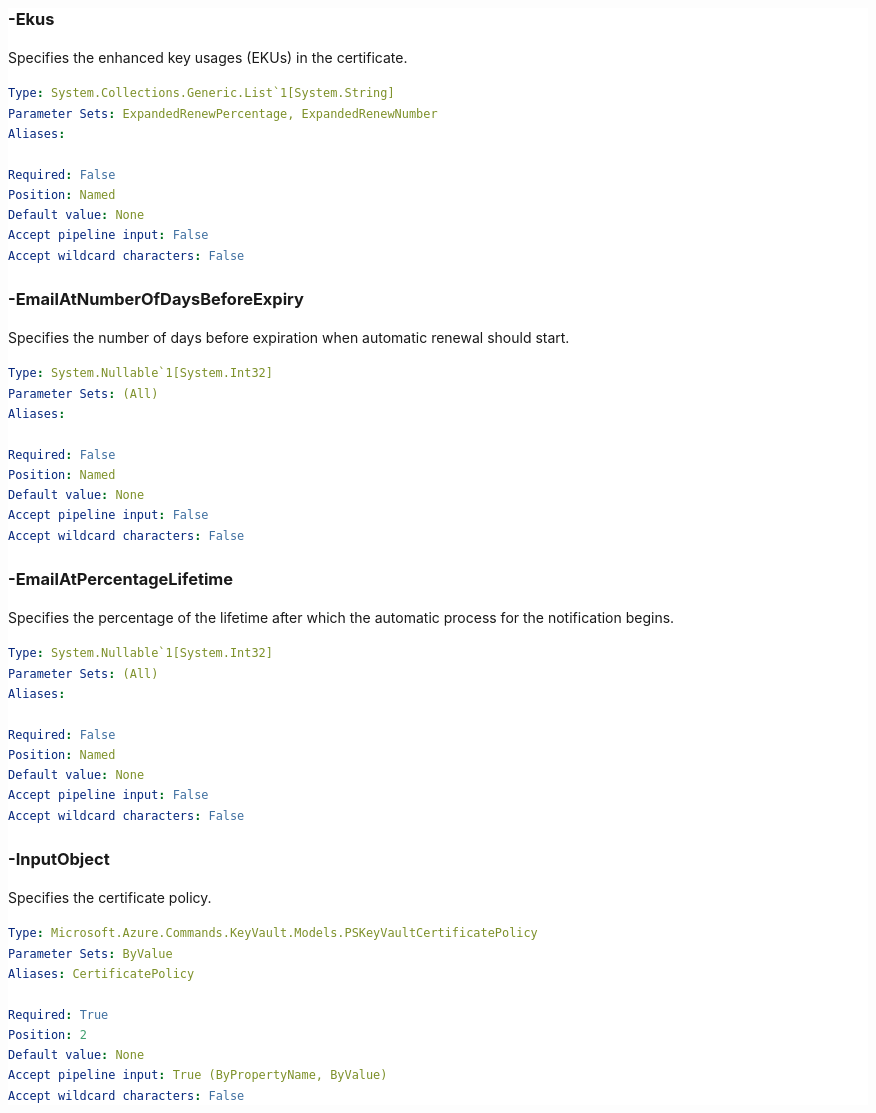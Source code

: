 ### -Ekus
Specifies the enhanced key usages (EKUs) in the certificate.

```yaml
Type: System.Collections.Generic.List`1[System.String]
Parameter Sets: ExpandedRenewPercentage, ExpandedRenewNumber
Aliases:

Required: False
Position: Named
Default value: None
Accept pipeline input: False
Accept wildcard characters: False
```

### -EmailAtNumberOfDaysBeforeExpiry
Specifies the number of days before expiration when automatic renewal should start.

```yaml
Type: System.Nullable`1[System.Int32]
Parameter Sets: (All)
Aliases:

Required: False
Position: Named
Default value: None
Accept pipeline input: False
Accept wildcard characters: False
```

### -EmailAtPercentageLifetime
Specifies the percentage of the lifetime after which the automatic process for the notification begins.

```yaml
Type: System.Nullable`1[System.Int32]
Parameter Sets: (All)
Aliases:

Required: False
Position: Named
Default value: None
Accept pipeline input: False
Accept wildcard characters: False
```

### -InputObject
Specifies the certificate policy.

```yaml
Type: Microsoft.Azure.Commands.KeyVault.Models.PSKeyVaultCertificatePolicy
Parameter Sets: ByValue
Aliases: CertificatePolicy

Required: True
Position: 2
Default value: None
Accept pipeline input: True (ByPropertyName, ByValue)
Accept wildcard characters: False
```
